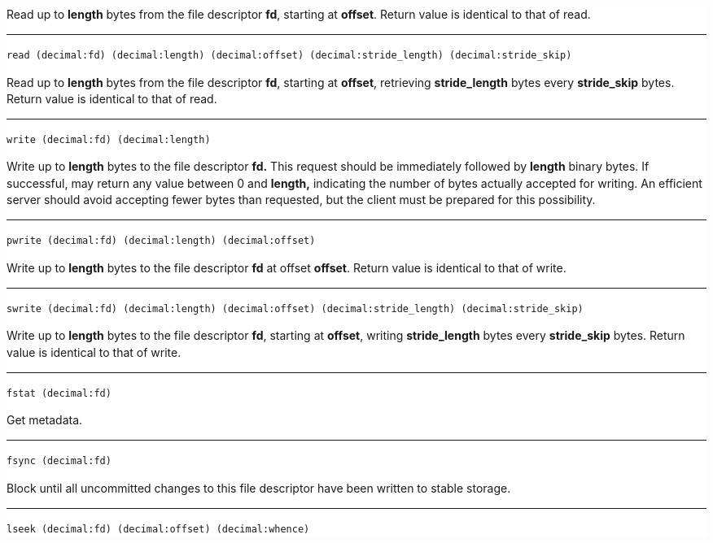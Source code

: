 Read up to __length__ bytes from the file descriptor __fd__, starting at __offset__. Return value is identical to that of read.

***
```text
read (decimal:fd) (decimal:length) (decimal:offset) (decimal:stride_length) (decimal:stride_skip)
```

Read up to __length__ bytes from the file descriptor __fd__, starting at
__offset__, retrieving __stride_length__ bytes every __stride_skip__ bytes.
Return value is identical to that of read.

***
```text
write (decimal:fd) (decimal:length)
```

Write up to __length__ bytes to the file descriptor __fd.__ This request should
be immediately followed by __length__ binary bytes. If successful, may return
any value between 0 and __length,__ indicating the number of bytes actually
accepted for writing. An efficient server should avoid accepting fewer bytes
than requested, but the client must be prepared for this possibility.

***
```text
pwrite (decimal:fd) (decimal:length) (decimal:offset)
```

Write up to __length__ bytes to the file descriptor __fd__ at offset
__offset__. Return value is identical to that of write.

***
```text
swrite (decimal:fd) (decimal:length) (decimal:offset) (decimal:stride_length) (decimal:stride_skip)
```

Write up to __length__ bytes to the file descriptor __fd__, starting at
__offset__, writing __stride_length__ bytes every __stride_skip__ bytes. Return
value is identical to that of write.

***
```text
fstat (decimal:fd)
```

Get metadata.

***
```text
fsync (decimal:fd)
```

Block until all uncommitted changes to this file descriptor have been written
to stable storage.

***
```text
lseek (decimal:fd) (decimal:offset) (decimal:whence)
```
